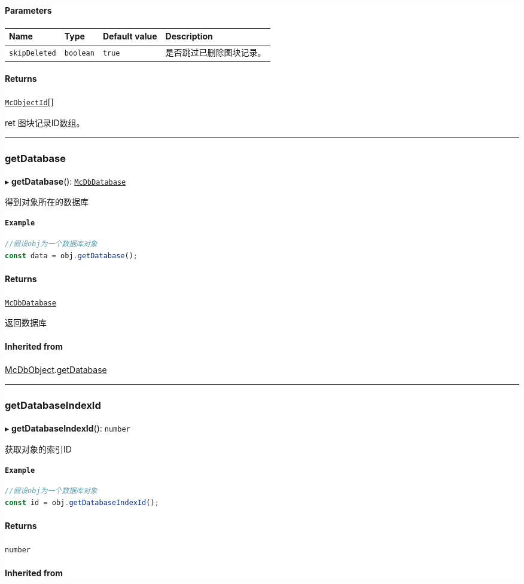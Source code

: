 #### Parameters

| Name | Type | Default value | Description |
| :------ | :------ | :------ | :------ |
| `skipDeleted` | `boolean` | `true` | 是否跳过已删除图块记录。 |

#### Returns

[`McObjectId`](2d.McObjectId.md)[]

ret 图块记录ID数组。

___

### getDatabase

▸ **getDatabase**(): [`McDbDatabase`](2d.McDbDatabase.md)

得到对象所在的数据库

**`Example`**

```ts
//假设obj为一个数据库对象
const data = obj.getDatabase();
```

#### Returns

[`McDbDatabase`](2d.McDbDatabase.md)

返回数据库

#### Inherited from

[McDbObject](2d.McDbObject.md).[getDatabase](2d.McDbObject.md#getdatabase)

___

### getDatabaseIndexId

▸ **getDatabaseIndexId**(): `number`

获取对象的索引ID

**`Example`**

```ts
//假设obj为一个数据库对象
const id = obj.getDatabaseIndexId();
```

#### Returns

`number`

#### Inherited from
